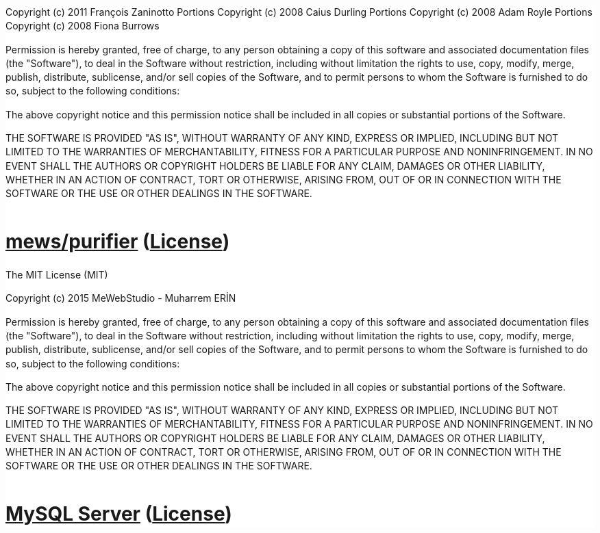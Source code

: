 Copyright (c) 2011 François Zaninotto
Portions Copyright (c) 2008 Caius Durling
Portions Copyright (c) 2008 Adam Royle
Portions Copyright (c) 2008 Fiona Burrows

Permission is hereby granted, free of charge, to any person obtaining a copy
of this software and associated documentation files (the "Software"), to deal
in the Software without restriction, including without limitation the rights
to use, copy, modify, merge, publish, distribute, sublicense, and/or sell
copies of the Software, and to permit persons to whom the Software is
furnished to do so, subject to the following conditions:

The above copyright notice and this permission notice shall be included in
all copies or substantial portions of the Software.

THE SOFTWARE IS PROVIDED "AS IS", WITHOUT WARRANTY OF ANY KIND, EXPRESS OR
IMPLIED, INCLUDING BUT NOT LIMITED TO THE WARRANTIES OF MERCHANTABILITY,
FITNESS FOR A PARTICULAR PURPOSE AND NONINFRINGEMENT. IN NO EVENT SHALL THE
AUTHORS OR COPYRIGHT HOLDERS BE LIABLE FOR ANY CLAIM, DAMAGES OR OTHER
LIABILITY, WHETHER IN AN ACTION OF CONTRACT, TORT OR OTHERWISE, ARISING FROM,
OUT OF OR IN CONNECTION WITH THE SOFTWARE OR THE USE OR OTHER DEALINGS IN
THE SOFTWARE.

# [mews/purifier](https://github.com/mewebstudio/Purifier) ([License](https://github.com/mewebstudio/Purifier/blob/master/LICENSE))

The MIT License (MIT)

Copyright (c) 2015 MeWebStudio - Muharrem ERİN

Permission is hereby granted, free of charge, to any person obtaining a copy
of this software and associated documentation files (the "Software"), to deal
in the Software without restriction, including without limitation the rights
to use, copy, modify, merge, publish, distribute, sublicense, and/or sell
copies of the Software, and to permit persons to whom the Software is
furnished to do so, subject to the following conditions:

The above copyright notice and this permission notice shall be included in all
copies or substantial portions of the Software.

THE SOFTWARE IS PROVIDED "AS IS", WITHOUT WARRANTY OF ANY KIND, EXPRESS OR
IMPLIED, INCLUDING BUT NOT LIMITED TO THE WARRANTIES OF MERCHANTABILITY,
FITNESS FOR A PARTICULAR PURPOSE AND NONINFRINGEMENT. IN NO EVENT SHALL THE
AUTHORS OR COPYRIGHT HOLDERS BE LIABLE FOR ANY CLAIM, DAMAGES OR OTHER
LIABILITY, WHETHER IN AN ACTION OF CONTRACT, TORT OR OTHERWISE, ARISING FROM,
OUT OF OR IN CONNECTION WITH THE SOFTWARE OR THE USE OR OTHER DEALINGS IN THE
SOFTWARE.

# [MySQL Server](https://github.com/mysql/mysql-server) ([License](https://github.com/mysql/mysql-server/blob/8.0/LICENSE))

